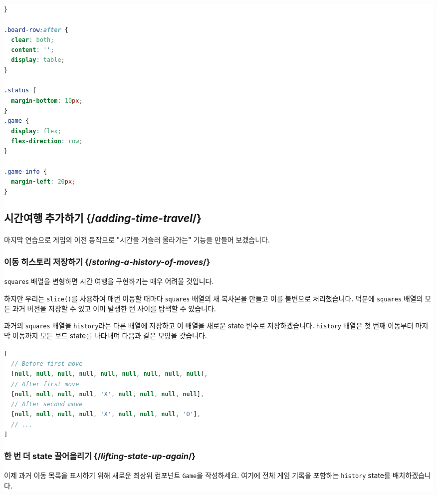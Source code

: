 ```css src/styles.css
}

.board-row:after {
  clear: both;
  content: '';
  display: table;
}

.status {
  margin-bottom: 10px;
}
.game {
  display: flex;
  flex-direction: row;
}

.game-info {
  margin-left: 20px;
}
```

</Sandpack>

## 시간여행 추가하기 {/*adding-time-travel*/}

마지막 연습으로 게임의 이전 동작으로 "시간을 거슬러 올라가는" 기능을 만들어 보겠습니다.

### 이동 히스토리 저장하기 {/*storing-a-history-of-moves*/}

`squares` 배열을 변형하면 시간 여행을 구현하기는 매우 어려울 것입니다.

하지만 우리는 `slice()`를 사용하여 매번 이동할 때마다 `squares` 배열의 새 복사본을 만들고 이를 불변으로 처리했습니다. 덕분에 `squares` 배열의 모든 과거 버전을 저장할 수 있고 이미 발생한 턴 사이를 탐색할 수 있습니다.

과거의 `squares` 배열을 `history`라는 다른 배열에 저장하고 이 배열을 새로운 state 변수로 저장하겠습니다. `history` 배열은 첫 번째 이동부터 마지막 이동까지 모든 보드 state를 나타내며 다음과 같은 모양을 갖습니다.

```jsx
[
  // Before first move
  [null, null, null, null, null, null, null, null, null],
  // After first move
  [null, null, null, null, 'X', null, null, null, null],
  // After second move
  [null, null, null, null, 'X', null, null, null, 'O'],
  // ...
]
```

### 한 번 더 state 끌어올리기 {/*lifting-state-up-again*/}

이제 과거 이동 목록을 표시하기 위해 새로운 최상위 컴포넌트 `Game`을 작성하세요. 여기에 전체 게임 기록을 포함하는 `history` state를 배치하겠습니다.
